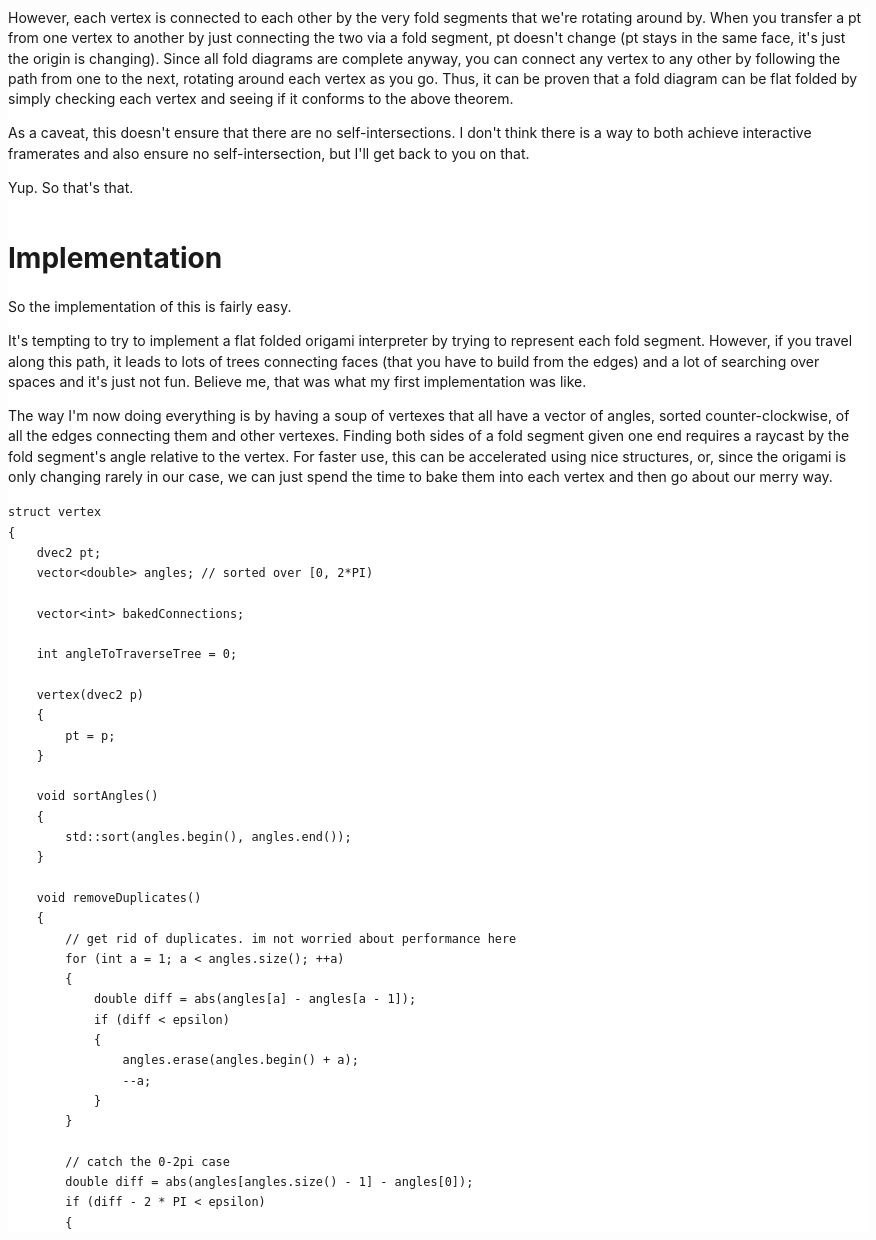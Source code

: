 However, each vertex is connected to each other by the very fold segments that we're rotating around by. When you transfer a pt from one vertex to another by just connecting the two via a fold segment, pt doesn't change (pt stays in the same face, it's just the origin is changing). Since all fold diagrams are complete anyway, you can connect any vertex to any other by following the path from one to the next, rotating around each vertex as you go. Thus, it can be proven that a fold diagram can be flat folded by simply checking each vertex and seeing if it conforms to the above theorem.

As a caveat, this doesn't ensure that there are no self-intersections. I don't think there is a way to both achieve interactive framerates and also ensure no self-intersection, but I'll get back to you on that.

Yup. So that's that.

Implementation
===

So the implementation of this is fairly easy.

It's tempting to try to implement a flat folded origami interpreter by trying to represent each fold segment. However, if you travel along this path, it leads to lots of trees connecting faces (that you have to build from the edges) and a lot of searching over spaces and it's just not fun. Believe me, that was what my first implementation was like.

The way I'm now doing everything is by having a soup of vertexes that all have a vector of angles, sorted counter-clockwise, of all the edges connecting them and other vertexes. Finding both sides of a fold segment given one end requires a raycast by the fold segment's angle relative to the vertex. For faster use, this can be accelerated using nice structures, or, since the origami is only changing rarely in our case, we can just spend the time to bake them into each vertex and then go about our merry way.

~~~
struct vertex
{
	dvec2 pt;
	vector<double> angles; // sorted over [0, 2*PI)

	vector<int> bakedConnections;

	int angleToTraverseTree = 0;
	   
	vertex(dvec2 p)
	{
		pt = p;
	}

	void sortAngles()
	{
		std::sort(angles.begin(), angles.end());
	}

	void removeDuplicates()
	{
		// get rid of duplicates. im not worried about performance here
		for (int a = 1; a < angles.size(); ++a)
		{
			double diff = abs(angles[a] - angles[a - 1]);
			if (diff < epsilon)
			{
				angles.erase(angles.begin() + a);
				--a;
			}
		}

		// catch the 0-2pi case
		double diff = abs(angles[angles.size() - 1] - angles[0]);
		if (diff - 2 * PI < epsilon)
		{
~~~